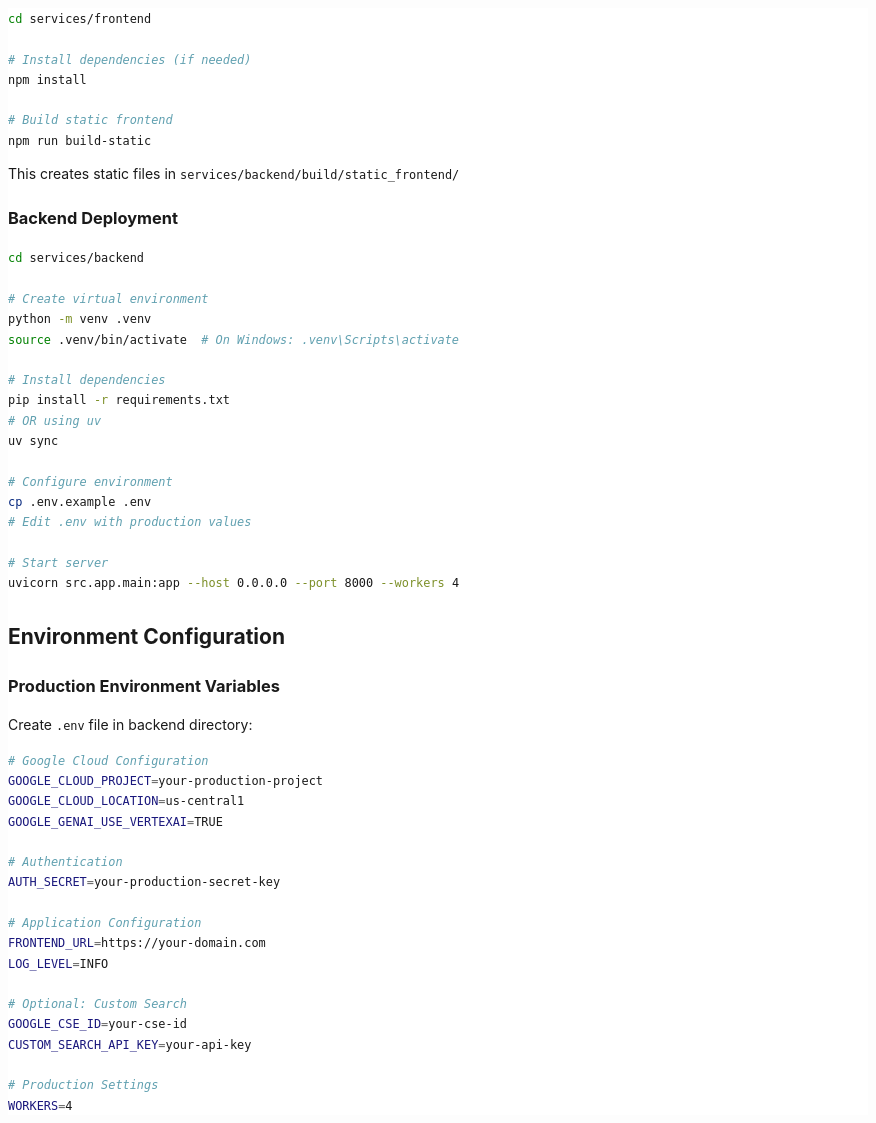 ```bash
cd services/frontend

# Install dependencies (if needed)
npm install

# Build static frontend
npm run build-static
```

This creates static files in `services/backend/build/static_frontend/`

### Backend Deployment

```bash
cd services/backend

# Create virtual environment
python -m venv .venv
source .venv/bin/activate  # On Windows: .venv\Scripts\activate

# Install dependencies
pip install -r requirements.txt
# OR using uv
uv sync

# Configure environment
cp .env.example .env
# Edit .env with production values

# Start server
uvicorn src.app.main:app --host 0.0.0.0 --port 8000 --workers 4
```

## Environment Configuration

### Production Environment Variables

Create `.env` file in backend directory:

```bash
# Google Cloud Configuration
GOOGLE_CLOUD_PROJECT=your-production-project
GOOGLE_CLOUD_LOCATION=us-central1
GOOGLE_GENAI_USE_VERTEXAI=TRUE

# Authentication
AUTH_SECRET=your-production-secret-key

# Application Configuration
FRONTEND_URL=https://your-domain.com
LOG_LEVEL=INFO

# Optional: Custom Search
GOOGLE_CSE_ID=your-cse-id
CUSTOM_SEARCH_API_KEY=your-api-key

# Production Settings
WORKERS=4
```
